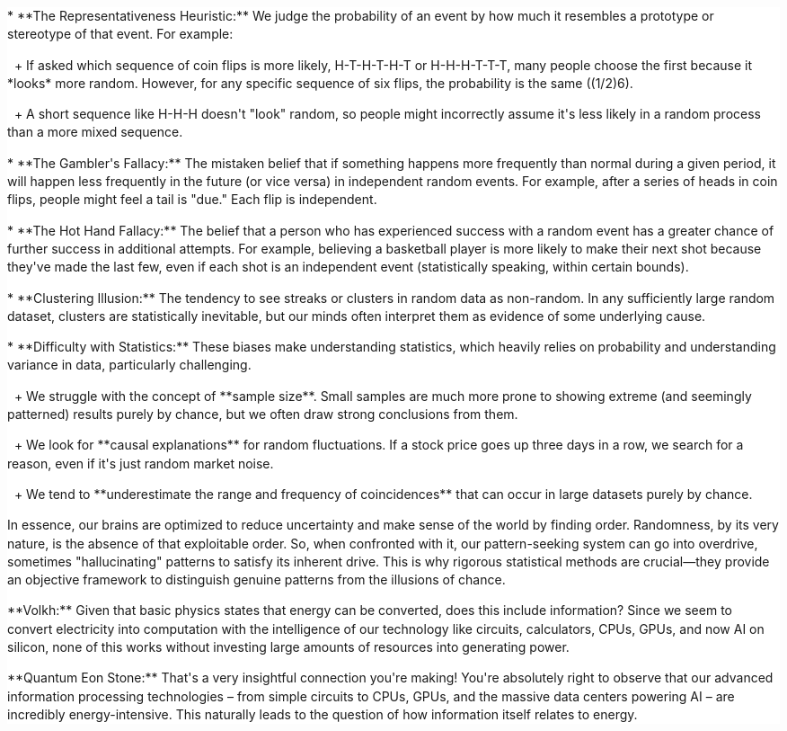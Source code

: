 \* \*\*The Representativeness Heuristic:\*\* We judge the probability of an event by how much it resembles a prototype or stereotype of that event. For example:

&nbsp; + If asked which sequence of coin flips is more likely, H-T-H-T-H-T or H-H-H-T-T-T, many people choose the first because it \*looks\* more random. However, for any specific sequence of six flips, the probability is the same ((1/2)6).

&nbsp; + A short sequence like H-H-H doesn't "look" random, so people might incorrectly assume it's less likely in a random process than a more mixed sequence.

\* \*\*The Gambler's Fallacy:\*\* The mistaken belief that if something happens more frequently than normal during a given period, it will happen less frequently in the future (or vice versa) in independent random events. For example, after a series of heads in coin flips, people might feel a tail is "due." Each flip is independent.

\* \*\*The Hot Hand Fallacy:\*\* The belief that a person who has experienced success with a random event has a greater chance of further success in additional attempts. For example, believing a basketball player is more likely to make their next shot because they've made the last few, even if each shot is an independent event (statistically speaking, within certain bounds).

\* \*\*Clustering Illusion:\*\* The tendency to see streaks or clusters in random data as non-random. In any sufficiently large random dataset, clusters are statistically inevitable, but our minds often interpret them as evidence of some underlying cause.

\* \*\*Difficulty with Statistics:\*\* These biases make understanding statistics, which heavily relies on probability and understanding variance in data, particularly challenging.

&nbsp; + We struggle with the concept of \*\*sample size\*\*. Small samples are much more prone to showing extreme (and seemingly patterned) results purely by chance, but we often draw strong conclusions from them.

&nbsp; + We look for \*\*causal explanations\*\* for random fluctuations. If a stock price goes up three days in a row, we search for a reason, even if it's just random market noise.

&nbsp; + We tend to \*\*underestimate the range and frequency of coincidences\*\* that can occur in large datasets purely by chance.



In essence, our brains are optimized to reduce uncertainty and make sense of the world by finding order. Randomness, by its very nature, is the absence of that exploitable order. So, when confronted with it, our pattern-seeking system can go into overdrive, sometimes "hallucinating" patterns to satisfy its inherent drive. This is why rigorous statistical methods are crucial—they provide an objective framework to distinguish genuine patterns from the illusions of chance.



\*\*Volkh:\*\* Given that basic physics states that energy can be converted, does this include information? Since we seem to convert electricity into computation with the intelligence of our technology like circuits, calculators, CPUs, GPUs, and now AI on silicon, none of this works without investing large amounts of resources into generating power.



\*\*Quantum Eon Stone:\*\* That's a very insightful connection you're making! You're absolutely right to observe that our advanced information processing technologies – from simple circuits to CPUs, GPUs, and the massive data centers powering AI – are incredibly energy-intensive. This naturally leads to the question of how information itself relates to energy.

